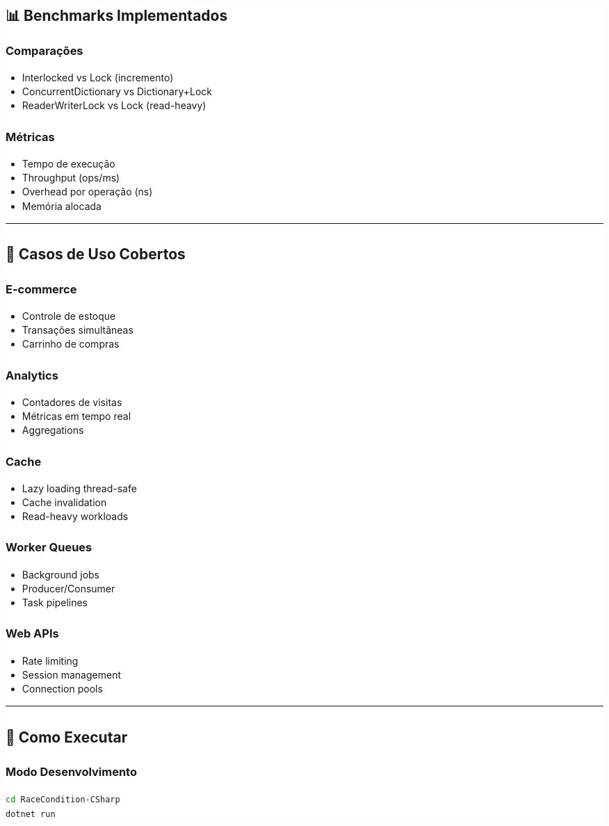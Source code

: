 
## 📊 Benchmarks Implementados

### Comparações
- Interlocked vs Lock (incremento)
- ConcurrentDictionary vs Dictionary+Lock
- ReaderWriterLock vs Lock (read-heavy)

### Métricas
- Tempo de execução
- Throughput (ops/ms)
- Overhead por operação (ns)
- Memória alocada

---

## 🎯 Casos de Uso Cobertos

### E-commerce
- Controle de estoque
- Transações simultâneas
- Carrinho de compras

### Analytics
- Contadores de visitas
- Métricas em tempo real
- Aggregations

### Cache
- Lazy loading thread-safe
- Cache invalidation
- Read-heavy workloads

### Worker Queues
- Background jobs
- Producer/Consumer
- Task pipelines

### Web APIs
- Rate limiting
- Session management
- Connection pools

---

## 🚀 Como Executar

### Modo Desenvolvimento
```bash
cd RaceCondition-CSharp
dotnet run
```
